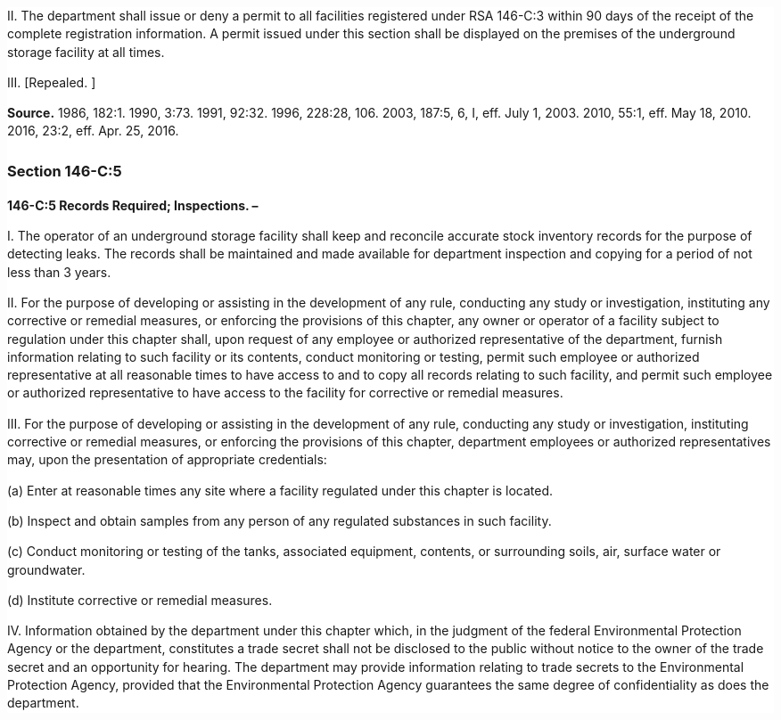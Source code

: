  II. The department shall issue or deny a permit to all facilities
registered under RSA 146-C:3 within 90 days of the receipt of the
complete registration information. A permit issued under this section
shall be displayed on the premises of the underground storage facility
at all times.
                                             
 III. 
                                             [Repealed.
                                             ]

**Source.** 1986, 182:1. 1990, 3:73. 1991, 92:32. 1996, 228:28, 106.
2003, 187:5, 6, I, eff. July 1, 2003. 2010, 55:1, eff. May 18, 2010.
2016, 23:2, eff. Apr. 25, 2016.

### Section 146-C:5

 **146-C:5 Records Required; Inspections. –**
                                             
 I. The operator of an underground storage facility shall keep and
reconcile accurate stock inventory records for the purpose of detecting
leaks. The records shall be maintained and made available for department
inspection and copying for a period of not less than 3 years.
                                             
 II. For the purpose of developing or assisting in the development of
any rule, conducting any study or investigation, instituting any
corrective or remedial measures, or enforcing the provisions of this
chapter, any owner or operator of a facility subject to regulation under
this chapter shall, upon request of any employee or authorized
representative of the department, furnish information relating to such
facility or its contents, conduct monitoring or testing, permit such
employee or authorized representative at all reasonable times to have
access to and to copy all records relating to such facility, and permit
such employee or authorized representative to have access to the
facility for corrective or remedial measures.
                                             
 III. For the purpose of developing or assisting in the development
of any rule, conducting any study or investigation, instituting
corrective or remedial measures, or enforcing the provisions of this
chapter, department employees or authorized representatives may, upon
the presentation of appropriate credentials:
                                             
 (a) Enter at reasonable times any site where a facility regulated
under this chapter is located.
                                             
 (b) Inspect and obtain samples from any person of any regulated
substances in such facility.
                                             
 (c) Conduct monitoring or testing of the tanks, associated
equipment, contents, or surrounding soils, air, surface water or
groundwater.
                                             
 (d) Institute corrective or remedial measures.
                                             
 IV. Information obtained by the department under this chapter which,
in the judgment of the federal Environmental Protection Agency or the
department, constitutes a trade secret shall not be disclosed to the
public without notice to the owner of the trade secret and an
opportunity for hearing. The department may provide information relating
to trade secrets to the Environmental Protection Agency, provided that
the Environmental Protection Agency guarantees the same degree of
confidentiality as does the department.
